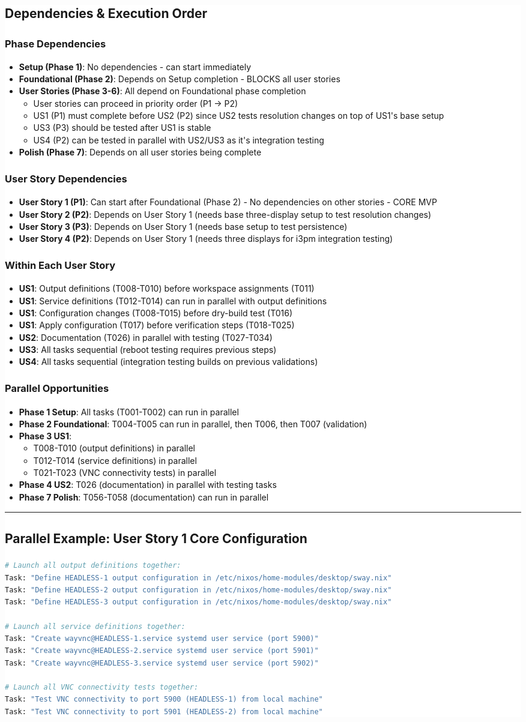 
## Dependencies & Execution Order

### Phase Dependencies

- **Setup (Phase 1)**: No dependencies - can start immediately
- **Foundational (Phase 2)**: Depends on Setup completion - BLOCKS all user stories
- **User Stories (Phase 3-6)**: All depend on Foundational phase completion
  - User stories can proceed in priority order (P1 → P2)
  - US1 (P1) must complete before US2 (P2) since US2 tests resolution changes on top of US1's base setup
  - US3 (P3) should be tested after US1 is stable
  - US4 (P2) can be tested in parallel with US2/US3 as it's integration testing
- **Polish (Phase 7)**: Depends on all user stories being complete

### User Story Dependencies

- **User Story 1 (P1)**: Can start after Foundational (Phase 2) - No dependencies on other stories - CORE MVP
- **User Story 2 (P2)**: Depends on User Story 1 (needs base three-display setup to test resolution changes)
- **User Story 3 (P3)**: Depends on User Story 1 (needs base setup to test persistence)
- **User Story 4 (P2)**: Depends on User Story 1 (needs three displays for i3pm integration testing)

### Within Each User Story

- **US1**: Output definitions (T008-T010) before workspace assignments (T011)
- **US1**: Service definitions (T012-T014) can run in parallel with output definitions
- **US1**: Configuration changes (T008-T015) before dry-build test (T016)
- **US1**: Apply configuration (T017) before verification steps (T018-T025)
- **US2**: Documentation (T026) in parallel with testing (T027-T034)
- **US3**: All tasks sequential (reboot testing requires previous steps)
- **US4**: All tasks sequential (integration testing builds on previous validations)

### Parallel Opportunities

- **Phase 1 Setup**: All tasks (T001-T002) can run in parallel
- **Phase 2 Foundational**: T004-T005 can run in parallel, then T006, then T007 (validation)
- **Phase 3 US1**:
  - T008-T010 (output definitions) in parallel
  - T012-T014 (service definitions) in parallel
  - T021-T023 (VNC connectivity tests) in parallel
- **Phase 4 US2**: T026 (documentation) in parallel with testing tasks
- **Phase 7 Polish**: T056-T058 (documentation) can run in parallel

---

## Parallel Example: User Story 1 Core Configuration

```bash
# Launch all output definitions together:
Task: "Define HEADLESS-1 output configuration in /etc/nixos/home-modules/desktop/sway.nix"
Task: "Define HEADLESS-2 output configuration in /etc/nixos/home-modules/desktop/sway.nix"
Task: "Define HEADLESS-3 output configuration in /etc/nixos/home-modules/desktop/sway.nix"

# Launch all service definitions together:
Task: "Create wayvnc@HEADLESS-1.service systemd user service (port 5900)"
Task: "Create wayvnc@HEADLESS-2.service systemd user service (port 5901)"
Task: "Create wayvnc@HEADLESS-3.service systemd user service (port 5902)"

# Launch all VNC connectivity tests together:
Task: "Test VNC connectivity to port 5900 (HEADLESS-1) from local machine"
Task: "Test VNC connectivity to port 5901 (HEADLESS-2) from local machine"
```